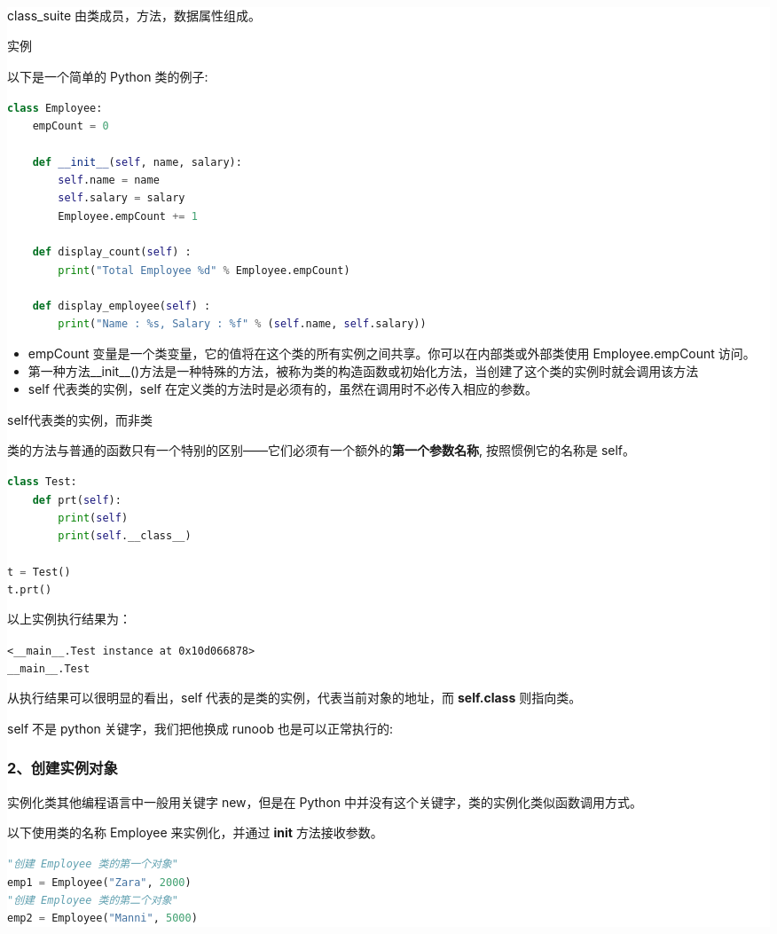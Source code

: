 class_suite 由类成员，方法，数据属性组成。

实例

以下是一个简单的 Python 类的例子:

```python
class Employee:
    empCount = 0
    
    def __init__(self, name, salary):
        self.name = name
        self.salary = salary
        Employee.empCount += 1

    def display_count(self) :
        print("Total Employee %d" % Employee.empCount)

    def display_employee(self) :
        print("Name : %s, Salary : %f" % (self.name, self.salary))
```

- empCount 变量是一个类变量，它的值将在这个类的所有实例之间共享。你可以在内部类或外部类使用 Employee.empCount 访问。
- 第一种方法__init__()方法是一种特殊的方法，被称为类的构造函数或初始化方法，当创建了这个类的实例时就会调用该方法
- self 代表类的实例，self 在定义类的方法时是必须有的，虽然在调用时不必传入相应的参数。

self代表类的实例，而非类

类的方法与普通的函数只有一个特别的区别——它们必须有一个额外的**第一个参数名称**, 按照惯例它的名称是 self。

```python
class Test:
    def prt(self):
        print(self)
        print(self.__class__)
 
t = Test()
t.prt()
```

以上实例执行结果为：

```
<__main__.Test instance at 0x10d066878>
__main__.Test
```

从执行结果可以很明显的看出，self 代表的是类的实例，代表当前对象的地址，而 **self.__class__** 则指向类。

self 不是 python 关键字，我们把他换成 runoob 也是可以正常执行的:

### 2、创建实例对象

实例化类其他编程语言中一般用关键字 new，但是在 Python 中并没有这个关键字，类的实例化类似函数调用方式。

以下使用类的名称 Employee 来实例化，并通过 __init__ 方法接收参数。

```python
"创建 Employee 类的第一个对象"
emp1 = Employee("Zara", 2000)
"创建 Employee 类的第二个对象"
emp2 = Employee("Manni", 5000)
```
